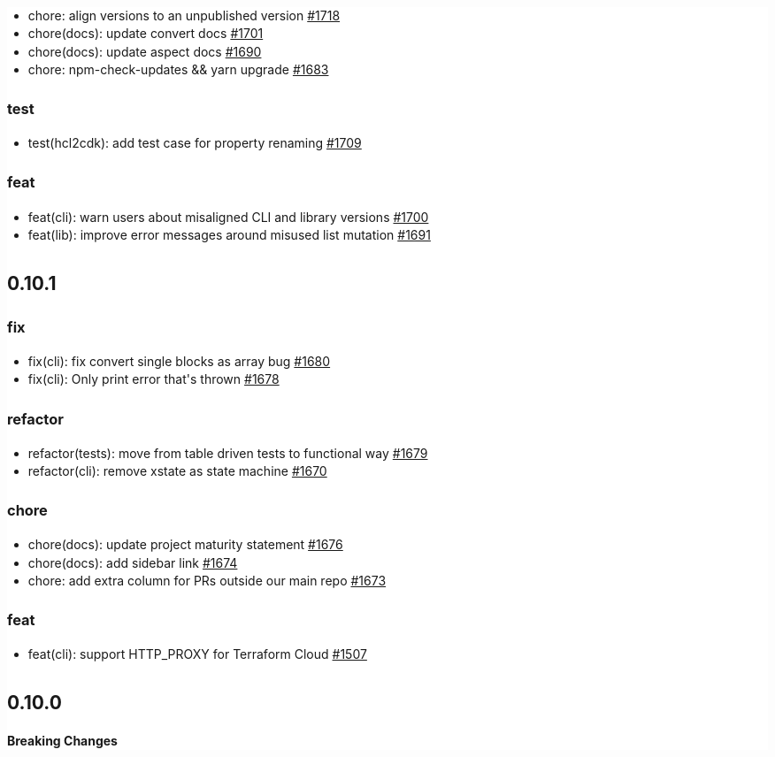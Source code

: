 - chore: align versions to an unpublished version [\#1718](https://github.com/hashicorp/terraform-cdk/pull/1718)
- chore(docs): update convert docs [\#1701](https://github.com/hashicorp/terraform-cdk/pull/1701)
- chore(docs): update aspect docs [\#1690](https://github.com/hashicorp/terraform-cdk/pull/1690)
- chore: npm-check-updates && yarn upgrade [\#1683](https://github.com/hashicorp/terraform-cdk/pull/1683)

### test

- test(hcl2cdk): add test case for property renaming [\#1709](https://github.com/hashicorp/terraform-cdk/pull/1709)

### feat

- feat(cli): warn users about misaligned CLI and library versions [\#1700](https://github.com/hashicorp/terraform-cdk/pull/1700)
- feat(lib): improve error messages around misused list mutation [\#1691](https://github.com/hashicorp/terraform-cdk/pull/1691)

## 0.10.1

### fix

- fix(cli): fix convert single blocks as array bug [\#1680](https://github.com/hashicorp/terraform-cdk/pull/1680)
- fix(cli): Only print error that's thrown [\#1678](https://github.com/hashicorp/terraform-cdk/pull/1678)

### refactor

- refactor(tests): move from table driven tests to functional way [\#1679](https://github.com/hashicorp/terraform-cdk/pull/1679)
- refactor(cli): remove xstate as state machine [\#1670](https://github.com/hashicorp/terraform-cdk/pull/1670)

### chore

- chore(docs): update project maturity statement [\#1676](https://github.com/hashicorp/terraform-cdk/pull/1676)
- chore(docs): add sidebar link [\#1674](https://github.com/hashicorp/terraform-cdk/pull/1674)
- chore: add extra column for PRs outside our main repo [\#1673](https://github.com/hashicorp/terraform-cdk/pull/1673)

### feat

- feat(cli): support HTTP_PROXY for Terraform Cloud [\#1507](https://github.com/hashicorp/terraform-cdk/pull/1507)

## 0.10.0

**Breaking Changes**

